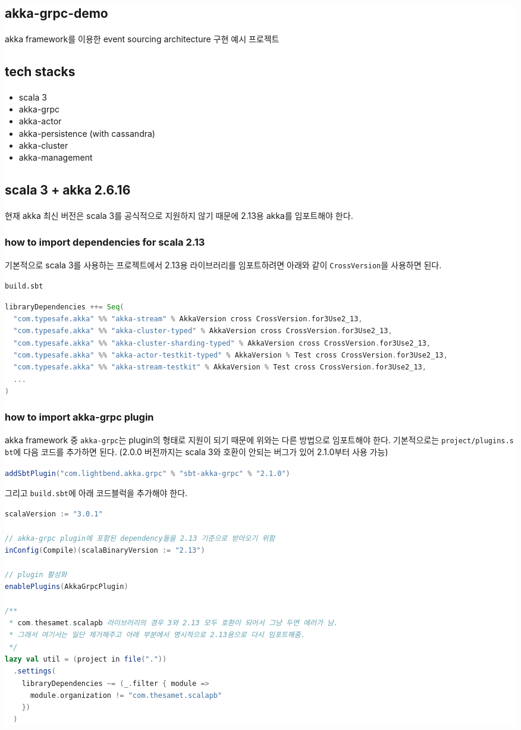 ## akka-grpc-demo
akka framework를 이용한 event sourcing architecture 구현 예시 프로젝트

## tech stacks

- scala 3
- akka-grpc
- akka-actor
- akka-persistence (with cassandra)
- akka-cluster
- akka-management

## scala 3 + akka 2.6.16

현재 akka 최신 버전은 scala 3를 공식적으로 지원하지 않기 때문에 2.13용 akka를 임포트해야 한다.

### how to import dependencies for scala 2.13
기본적으로 scala 3를 사용하는 프로젝트에서 2.13용 라이브러리를 임포트하려면 아래와 같이 `CrossVersion`을 사용하면 된다.

`build.sbt`

```sbt
libraryDependencies ++= Seq(
  "com.typesafe.akka" %% "akka-stream" % AkkaVersion cross CrossVersion.for3Use2_13,
  "com.typesafe.akka" %% "akka-cluster-typed" % AkkaVersion cross CrossVersion.for3Use2_13,
  "com.typesafe.akka" %% "akka-cluster-sharding-typed" % AkkaVersion cross CrossVersion.for3Use2_13,
  "com.typesafe.akka" %% "akka-actor-testkit-typed" % AkkaVersion % Test cross CrossVersion.for3Use2_13,
  "com.typesafe.akka" %% "akka-stream-testkit" % AkkaVersion % Test cross CrossVersion.for3Use2_13,
  ...
)
```

### how to import akka-grpc plugin

akka framework 중 `akka-grpc`는 plugin의 형태로 지원이 되기 때문에 위와는 다른 방법으로 임포트해야 한다. 기본적으로는 `project/plugins.sbt`에 다음 코드를 추가하면 된다. (2.0.0 버전까지는 scala 3와 호환이 안되는 버그가 있어 2.1.0부터 사용 가능)

```sbt
addSbtPlugin("com.lightbend.akka.grpc" % "sbt-akka-grpc" % "2.1.0")
```

그리고 `build.sbt`에 아래 코드블럭을 추가해야 한다.

```sbt
scalaVersion := "3.0.1"

// akka-grpc plugin에 포함된 dependency들을 2.13 기준으로 받아오기 위함
inConfig(Compile)(scalaBinaryVersion := "2.13")

// plugin 활성화
enablePlugins(AkkaGrpcPlugin)

/**
 * com.thesamet.scalapb 라이브러리의 경우 3와 2.13 모두 호환이 되어서 그냥 두면 에러가 남.
 * 그래서 여기서는 일단 제거해주고 아래 부분에서 명시적으로 2.13용으로 다시 임포트해줌.
 */
lazy val util = (project in file("."))
  .settings(
    libraryDependencies ~= (_.filter { module =>
      module.organization != "com.thesamet.scalapb"
    })
  )

```